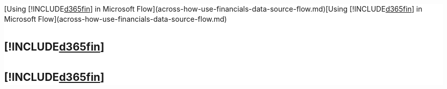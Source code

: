 <span data-ttu-id="3d450-195">[Using [!INCLUDE[d365fin](includes/d365fin_md.md)] in Microsoft Flow](across-how-use-financials-data-source-flow.md)</span><span class="sxs-lookup"><span data-stu-id="3d450-195">[Using [!INCLUDE[d365fin](includes/d365fin_md.md)] in Microsoft Flow](across-how-use-financials-data-source-flow.md)</span></span>   

## [!INCLUDE[d365fin](includes/free_trial_md.md)]  
## [!INCLUDE[d365fin](includes/training_link_md.md)]

